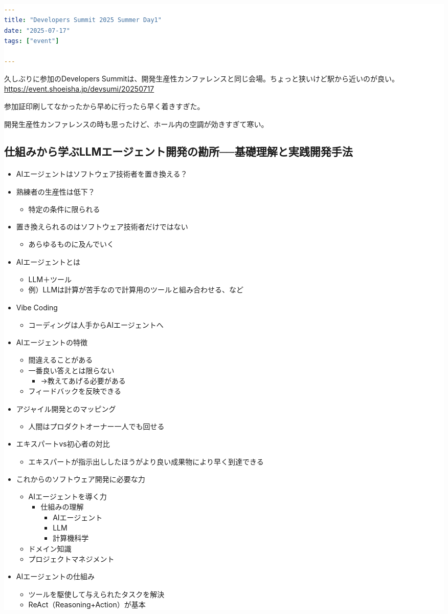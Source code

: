 ```yaml
---
title: "Developers Summit 2025 Summer Day1"
date: "2025-07-17"
tags: ["event"]

---
```


久しぶりに参加のDevelopers Summitは、開発生産性カンファレンスと同じ会場。ちょっと狭いけど駅から近いのが良い。
<https://event.shoeisha.jp/devsumi/20250717>

参加証印刷してなかったから早めに行ったら早く着きすぎた。

開発生産性カンファレンスの時も思ったけど、ホール内の空調が効きすぎて寒い。

## 仕組みから学ぶLLMエージェント開発の勘所──基礎理解と実践開発手法

- AIエージェントはソフトウェア技術者を置き換える？
- 熟練者の生産性は低下？
  - 特定の条件に限られる
- 置き換えられるのはソフトウェア技術者だけではない
  - あらゆるものに及んでいく

- AIエージェントとは
  - LLM＋ツール
  - 例）LLMは計算が苦手なので計算用のツールと組み合わせる、など

- Vibe Coding
  - コーディングは人手からAIエージェントへ

- AIエージェントの特徴
  - 間違えることがある
  - 一番良い答えとは限らない
    - →教えてあげる必要がある
  - フィードバックを反映できる

- アジャイル開発とのマッピング
  - 人間はプロダクトオーナー一人でも回せる

- エキスパートvs初心者の対比
  - エキスパートが指示出ししたほうがより良い成果物により早く到達できる

- これからのソフトウェア開発に必要な力
  - AIエージェントを導く力
    - 仕組みの理解
      - AIエージェント
      - LLM
      - 計算機科学
  - ドメイン知識
  - プロジェクトマネジメント

- AIエージェントの仕組み
  - ツールを駆使して与えられたタスクを解決
  - ReAct（Reasoning+Action）が基本
